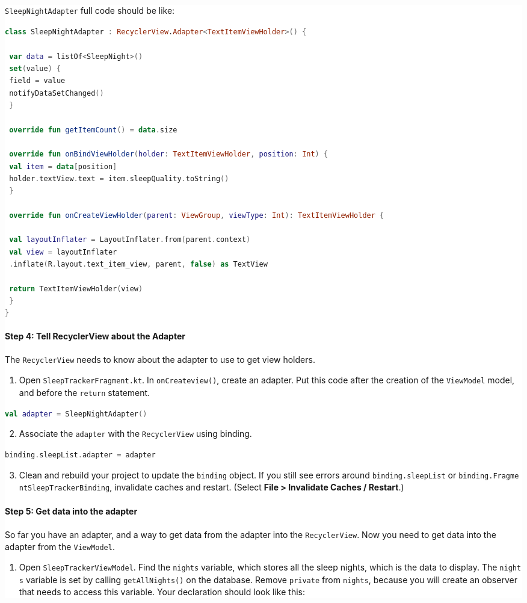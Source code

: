 `SleepNightAdapter` full code should be like:

```kotlin
class SleepNightAdapter : RecyclerView.Adapter<TextItemViewHolder>() {

 var data = listOf<SleepNight>()
 set(value) {
 field = value
 notifyDataSetChanged()
 }

 override fun getItemCount() = data.size

 override fun onBindViewHolder(holder: TextItemViewHolder, position: Int) {
 val item = data[position]
 holder.textView.text = item.sleepQuality.toString()
 }

 override fun onCreateViewHolder(parent: ViewGroup, viewType: Int): TextItemViewHolder {

 val layoutInflater = LayoutInflater.from(parent.context)
 val view = layoutInflater
 .inflate(R.layout.text_item_view, parent, false) as TextView

 return TextItemViewHolder(view)
 }
}
```

#### Step 4: Tell RecyclerView about the Adapter

The `RecyclerView` needs to know about the adapter to use to get view holders.

1. Open `SleepTrackerFragment.kt`. In `onCreateview()`, create an adapter. Put this code after the creation of the `ViewModel` model, and before the `return` statement.

```kotlin
val adapter = SleepNightAdapter()
```

2. Associate the `adapter` with the `RecyclerView` using binding.

```kotlin
binding.sleepList.adapter = adapter
```

3. Clean and rebuild your project to update the `binding` object. If you still see errors around `binding.sleepList` or `binding.FragmentSleepTrackerBinding`, invalidate caches and restart. (Select **File > Invalidate Caches / Restart**.)

#### Step 5: Get data into the adapter

So far you have an adapter, and a way to get data from the adapter into the `RecyclerView`. Now you need to get data into the adapter from the `ViewModel`.

1. Open `SleepTrackerViewModel`. Find the `nights` variable, which stores all the sleep nights, which is the data to display. The `nights` variable is set by calling `getAllNights()` on the database. Remove `private` from `nights`, because you will create an observer that needs to access this variable. Your declaration should look like this:
